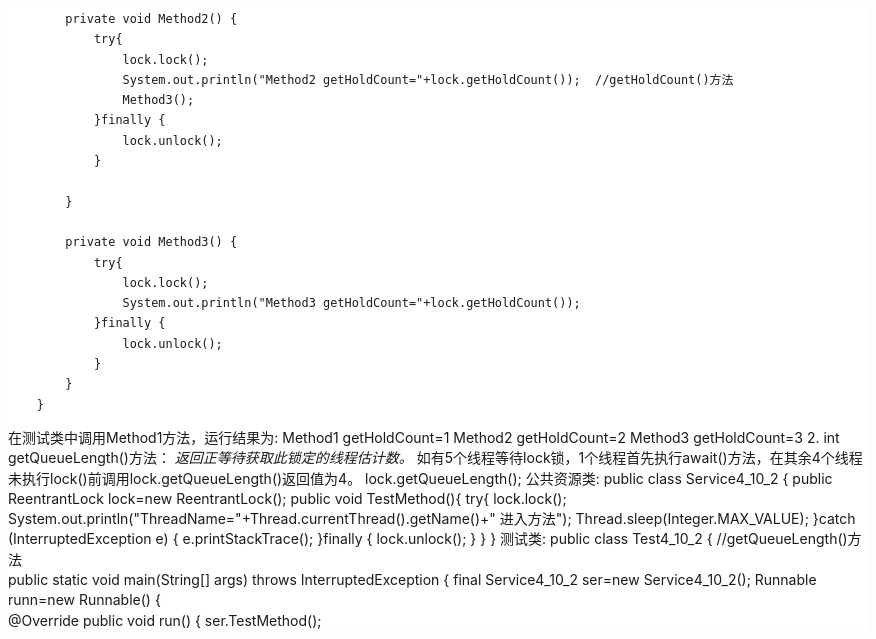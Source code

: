 			private void Method2() {
				try{
					lock.lock();
					System.out.println("Method2 getHoldCount="+lock.getHoldCount());  //getHoldCount()方法
					Method3();
				}finally {
					lock.unlock();
				}
				
			}
		
			private void Method3() {
				try{
					lock.lock();
					System.out.println("Method3 getHoldCount="+lock.getHoldCount());
				}finally {
					lock.unlock();
				}
			}
		}
在测试类中调用Method1方法，运行结果为:
		Method1 getHoldCount=1
		Method2 getHoldCount=2
		Method3 getHoldCount=3
2. int getQueueLength()方法：
*返回正等待获取此锁定的线程估计数。*
如有5个线程等待lock锁，1个线程首先执行await()方法，在其余4个线程未执行lock()前调用lock.getQueueLength()返回值为4。
		lock.getQueueLength();
公共资源类:
		public class Service4_10_2 {
			public ReentrantLock lock=new ReentrantLock();
			public void TestMethod(){
				try{
				    lock.lock();
				    System.out.println("ThreadName="+Thread.currentThread().getName()+" 进入方法");
				    Thread.sleep(Integer.MAX_VALUE);
				}catch (InterruptedException e) {
					e.printStackTrace();
				}finally {
					lock.unlock();
				}
			}
		}
测试类:
		public class Test4_10_2 {
			//getQueueLength()方法	
			public static void main(String[] args) throws InterruptedException {
				final Service4_10_2 ser=new Service4_10_2();
				Runnable runn=new Runnable() {	
					@Override
					public void run() {
						ser.TestMethod();
						